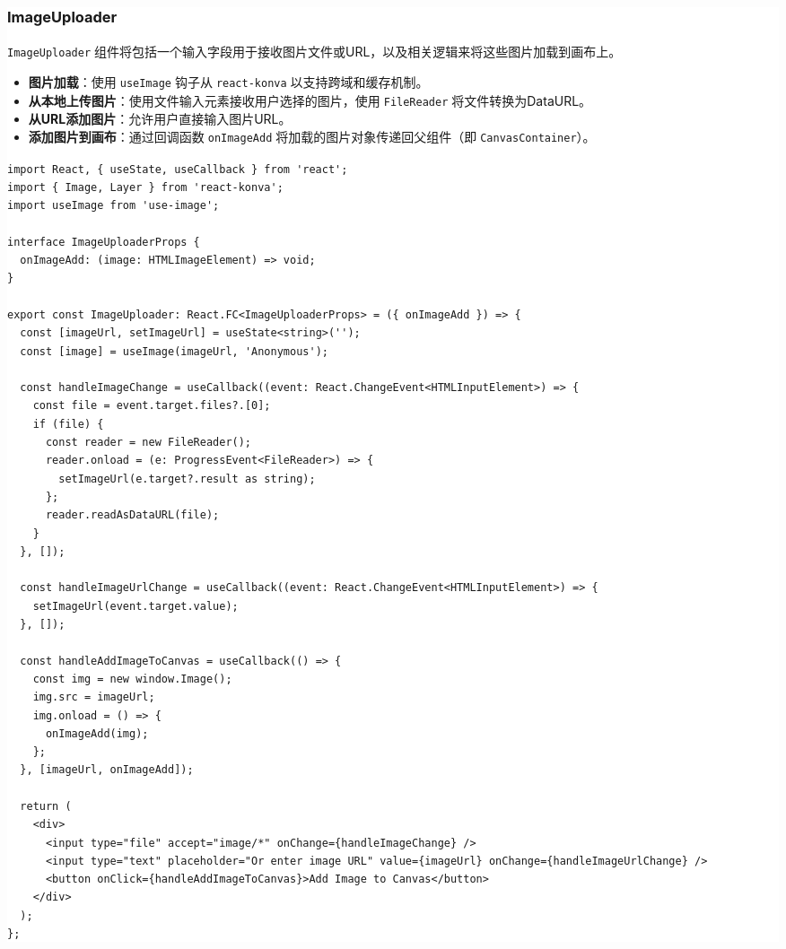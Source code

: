 



### ImageUploader

`ImageUploader` 组件将包括一个输入字段用于接收图片文件或URL，以及相关逻辑来将这些图片加载到画布上。



- **图片加载**：使用 `useImage` 钩子从 `react-konva` 以支持跨域和缓存机制。
- **从本地上传图片**：使用文件输入元素接收用户选择的图片，使用 `FileReader` 将文件转换为DataURL。
- **从URL添加图片**：允许用户直接输入图片URL。
- **添加图片到画布**：通过回调函数 `onImageAdd` 将加载的图片对象传递回父组件（即 `CanvasContainer`）。



```react
import React, { useState, useCallback } from 'react';
import { Image, Layer } from 'react-konva';
import useImage from 'use-image';

interface ImageUploaderProps {
  onImageAdd: (image: HTMLImageElement) => void;
}

export const ImageUploader: React.FC<ImageUploaderProps> = ({ onImageAdd }) => {
  const [imageUrl, setImageUrl] = useState<string>('');
  const [image] = useImage(imageUrl, 'Anonymous');

  const handleImageChange = useCallback((event: React.ChangeEvent<HTMLInputElement>) => {
    const file = event.target.files?.[0];
    if (file) {
      const reader = new FileReader();
      reader.onload = (e: ProgressEvent<FileReader>) => {
        setImageUrl(e.target?.result as string);
      };
      reader.readAsDataURL(file);
    }
  }, []);

  const handleImageUrlChange = useCallback((event: React.ChangeEvent<HTMLInputElement>) => {
    setImageUrl(event.target.value);
  }, []);

  const handleAddImageToCanvas = useCallback(() => {
    const img = new window.Image();
    img.src = imageUrl;
    img.onload = () => {
      onImageAdd(img);
    };
  }, [imageUrl, onImageAdd]);

  return (
    <div>
      <input type="file" accept="image/*" onChange={handleImageChange} />
      <input type="text" placeholder="Or enter image URL" value={imageUrl} onChange={handleImageUrlChange} />
      <button onClick={handleAddImageToCanvas}>Add Image to Canvas</button>
    </div>
  );
};

```
